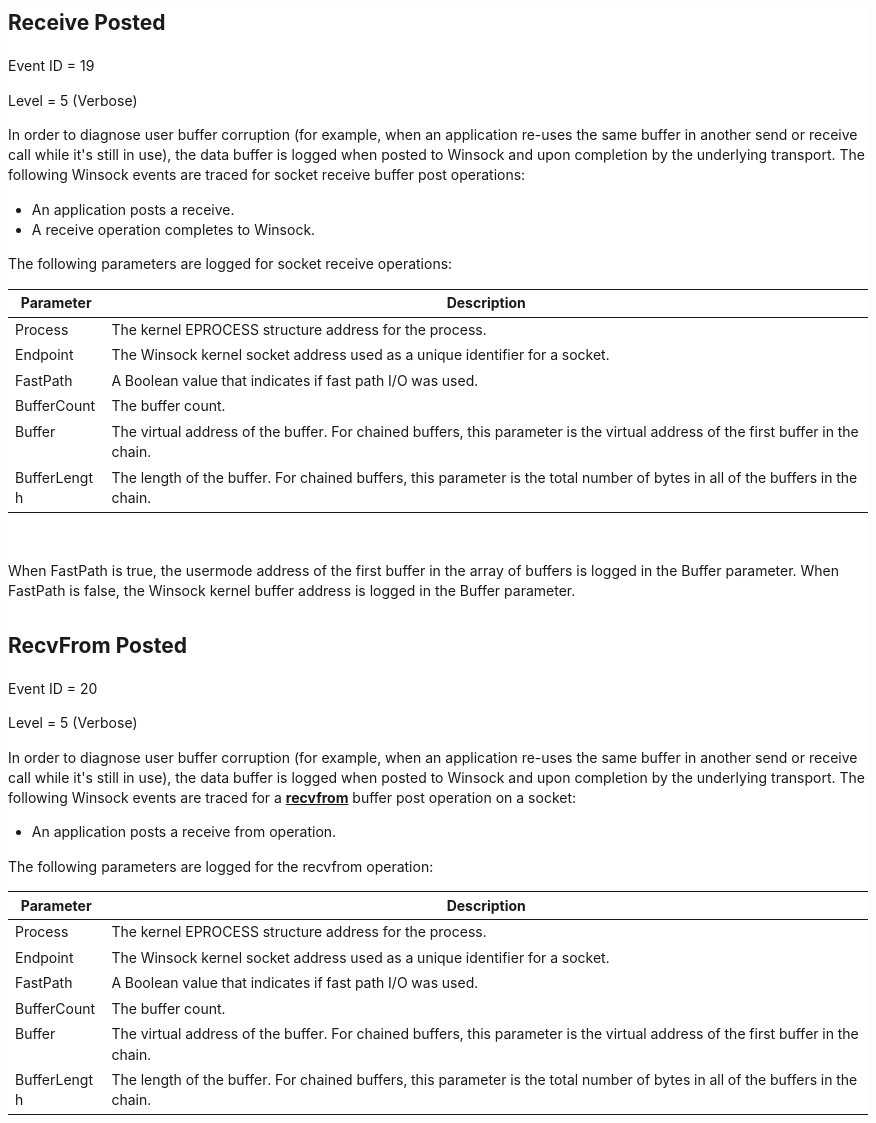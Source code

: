 ## Receive Posted

Event ID = 19

Level = 5 (Verbose)

In order to diagnose user buffer corruption (for example, when an application re-uses the same buffer in another send or receive call while it's still in use), the data buffer is logged when posted to Winsock and upon completion by the underlying transport. The following Winsock events are traced for socket receive buffer post operations:

-   An application posts a receive.
-   A receive operation completes to Winsock.

The following parameters are logged for socket receive operations:



| Parameter                                                                                                            | Description                                                                                                                                |
|----------------------------------------------------------------------------------------------------------------------|--------------------------------------------------------------------------------------------------------------------------------------------|
| <span id="Process"></span><span id="process"></span><span id="PROCESS"></span>Process<br/>                     | The kernel EPROCESS structure address for the process.<br/>                                                                          |
| <span id="Endpoint"></span><span id="endpoint"></span><span id="ENDPOINT"></span>Endpoint<br/>                 | The Winsock kernel socket address used as a unique identifier for a socket.<br/>                                                     |
| <span id="FastPath"></span><span id="fastpath"></span><span id="FASTPATH"></span>FastPath<br/>                 | A Boolean value that indicates if fast path I/O was used.<br/>                                                                       |
| <span id="BufferCount"></span><span id="buffercount"></span><span id="BUFFERCOUNT"></span>BufferCount<br/>     | The buffer count.<br/>                                                                                                               |
| <span id="Buffer"></span><span id="buffer"></span><span id="BUFFER"></span>Buffer<br/>                         | The virtual address of the buffer. For chained buffers, this parameter is the virtual address of the first buffer in the chain.<br/> |
| <span id="BufferLength"></span><span id="bufferlength"></span><span id="BUFFERLENGTH"></span>BufferLength<br/> | The length of the buffer. For chained buffers, this parameter is the total number of bytes in all of the buffers in the chain.<br/>  |



 

When FastPath is true, the usermode address of the first buffer in the array of buffers is logged in the Buffer parameter. When FastPath is false, the Winsock kernel buffer address is logged in the Buffer parameter.

## RecvFrom Posted

Event ID = 20

Level = 5 (Verbose)

In order to diagnose user buffer corruption (for example, when an application re-uses the same buffer in another send or receive call while it's still in use), the data buffer is logged when posted to Winsock and upon completion by the underlying transport. The following Winsock events are traced for a [**recvfrom**](/windows/desktop/api/winsock/nf-winsock-recvfrom) buffer post operation on a socket:

-   An application posts a receive from operation.

The following parameters are logged for the recvfrom operation:



| Parameter                                                                                                            | Description                                                                                                                                |
|----------------------------------------------------------------------------------------------------------------------|--------------------------------------------------------------------------------------------------------------------------------------------|
| <span id="Process"></span><span id="process"></span><span id="PROCESS"></span>Process<br/>                     | The kernel EPROCESS structure address for the process.<br/>                                                                          |
| <span id="Endpoint"></span><span id="endpoint"></span><span id="ENDPOINT"></span>Endpoint<br/>                 | The Winsock kernel socket address used as a unique identifier for a socket.<br/>                                                     |
| <span id="FastPath"></span><span id="fastpath"></span><span id="FASTPATH"></span>FastPath<br/>                 | A Boolean value that indicates if fast path I/O was used.<br/>                                                                       |
| <span id="BufferCount"></span><span id="buffercount"></span><span id="BUFFERCOUNT"></span>BufferCount<br/>     | The buffer count.<br/>                                                                                                               |
| <span id="Buffer"></span><span id="buffer"></span><span id="BUFFER"></span>Buffer<br/>                         | The virtual address of the buffer. For chained buffers, this parameter is the virtual address of the first buffer in the chain.<br/> |
| <span id="BufferLength"></span><span id="bufferlength"></span><span id="BUFFERLENGTH"></span>BufferLength<br/> | The length of the buffer. For chained buffers, this parameter is the total number of bytes in all of the buffers in the chain.<br/>  |

